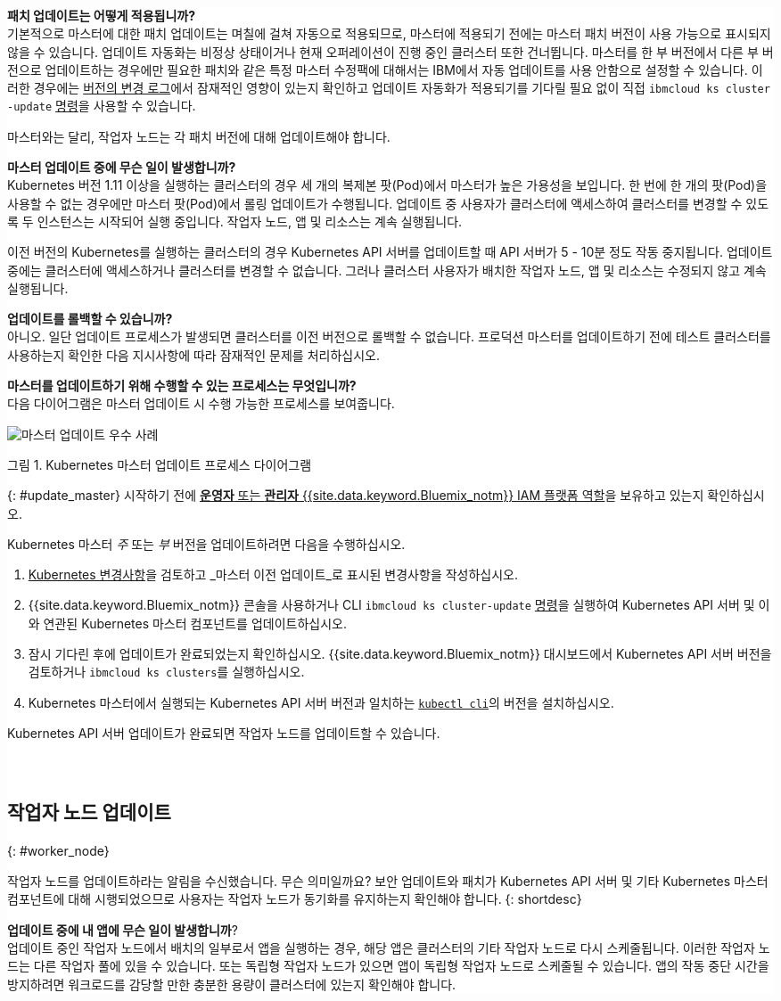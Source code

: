 **패치 업데이트는 어떻게 적용됩니까?**</br>
기본적으로 마스터에 대한 패치 업데이트는 며칠에 걸쳐 자동으로 적용되므로, 마스터에 적용되기 전에는 마스터 패치 버전이 사용 가능으로 표시되지 않을 수 있습니다. 업데이트 자동화는 비정상 상태이거나 현재 오퍼레이션이 진행 중인 클러스터 또한 건너뜁니다. 마스터를 한 부 버전에서 다른 부 버전으로 업데이트하는 경우에만 필요한 패치와 같은 특정 마스터 수정팩에 대해서는 IBM에서 자동 업데이트를 사용 안함으로 설정할 수 있습니다. 이러한 경우에는 [버전의 변경 로그](cs_versions_changelog.html)에서 잠재적인 영향이 있는지 확인하고 업데이트 자동화가 적용되기를 기다릴 필요 없이 직접 `ibmcloud ks cluster-update` [명령](cs_cli_reference.html#cs_cluster_update)을 사용할 수 있습니다. 

마스터와는 달리, 작업자 노드는 각 패치 버전에 대해 업데이트해야 합니다.

**마스터 업데이트 중에 무슨 일이 발생합니까?**</br>
Kubernetes 버전 1.11 이상을 실행하는 클러스터의 경우 세 개의 복제본 팟(Pod)에서 마스터가 높은 가용성을 보입니다. 한 번에 한 개의 팟(Pod)을 사용할 수 없는 경우에만 마스터 팟(Pod)에서 롤링 업데이트가 수행됩니다. 업데이트 중 사용자가 클러스터에 액세스하여 클러스터를 변경할 수 있도록 두 인스턴스는 시작되어 실행 중입니다. 작업자 노드, 앱 및 리소스는 계속 실행됩니다. 

이전 버전의 Kubernetes를 실행하는 클러스터의 경우 Kubernetes API 서버를 업데이트할 때 API 서버가 5 - 10분 정도 작동 중지됩니다. 업데이트 중에는 클러스터에 액세스하거나 클러스터를 변경할 수 없습니다. 그러나 클러스터 사용자가 배치한 작업자 노드, 앱 및 리소스는 수정되지 않고 계속 실행됩니다.

**업데이트를 롤백할 수 있습니까?**</br>
아니오. 일단 업데이트 프로세스가 발생되면 클러스터를 이전 버전으로 롤백할 수 없습니다. 프로덕션 마스터를 업데이트하기 전에 테스트 클러스터를 사용하는지 확인한 다음 지시사항에 따라 잠재적인 문제를 처리하십시오.

**마스터를 업데이트하기 위해 수행할 수 있는 프로세스는 무엇입니까?**</br>
다음 다이어그램은 마스터 업데이트 시 수행 가능한 프로세스를 보여줍니다.

![마스터 업데이트 우수 사례](/images/update-tree.png)

그림 1. Kubernetes 마스터 업데이트 프로세스 다이어그램

{: #update_master}
시작하기 전에 [**운영자** 또는 **관리자** {{site.data.keyword.Bluemix_notm}} IAM 플랫폼 역할](cs_users.html#platform)을 보유하고 있는지 확인하십시오. 

Kubernetes 마스터 _주_ 또는 _부_ 버전을 업데이트하려면 다음을 수행하십시오.

1.  [Kubernetes 변경사항](cs_versions.html)을 검토하고 _마스터 이전 업데이트_로 표시된 변경사항을 작성하십시오.

2.  {{site.data.keyword.Bluemix_notm}} 콘솔을 사용하거나 CLI `ibmcloud ks cluster-update` [명령](cs_cli_reference.html#cs_cluster_update)을 실행하여 Kubernetes API 서버 및 이와 연관된 Kubernetes 마스터 컴포넌트를 업데이트하십시오.

3.  잠시 기다린 후에 업데이트가 완료되었는지 확인하십시오. {{site.data.keyword.Bluemix_notm}} 대시보드에서 Kubernetes API 서버 버전을 검토하거나 `ibmcloud ks clusters`를 실행하십시오.

4.  Kubernetes 마스터에서 실행되는 Kubernetes API 서버 버전과 일치하는 [`kubectl cli`](cs_cli_install.html#kubectl)의 버전을 설치하십시오.

Kubernetes API 서버 업데이트가 완료되면 작업자 노드를 업데이트할 수 있습니다.

<br />


## 작업자 노드 업데이트
{: #worker_node}

작업자 노드를 업데이트하라는 알림을 수신했습니다. 무슨 의미일까요? 보안 업데이트와 패치가 Kubernetes API 서버 및 기타 Kubernetes 마스터 컴포넌트에 대해 시행되었으므로 사용자는 작업자 노드가 동기화를 유지하는지 확인해야 합니다.
{: shortdesc}

**업데이트 중에 내 앱에 무슨 일이 발생합니까**?</br>
업데이트 중인 작업자 노드에서 배치의 일부로서 앱을 실행하는 경우, 해당 앱은 클러스터의 기타 작업자 노드로 다시 스케줄됩니다. 이러한 작업자 노드는 다른 작업자 풀에 있을 수 있습니다. 또는 독립형 작업자 노드가 있으면 앱이 독립형 작업자 노드로 스케줄될 수 있습니다. 앱의 작동 중단 시간을 방지하려면 워크로드를 감당할 만한 충분한 용량이 클러스터에 있는지 확인해야 합니다.
